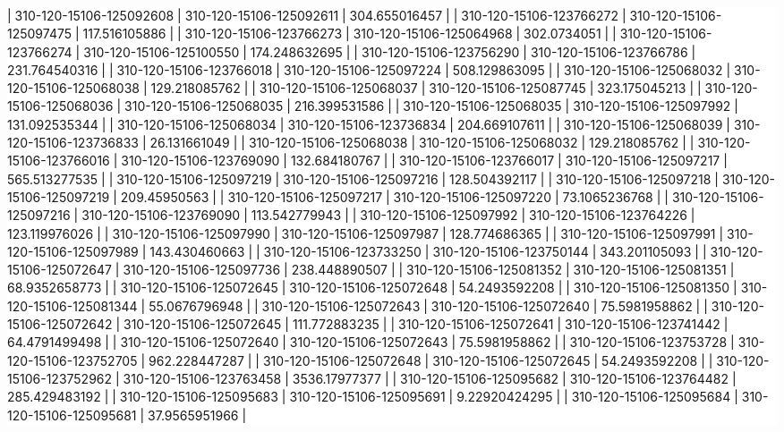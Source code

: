 | 310-120-15106-125092608 | 310-120-15106-125092611 | 304.655016457 |
| 310-120-15106-123766272 | 310-120-15106-125097475 | 117.516105886 |
| 310-120-15106-123766273 | 310-120-15106-125064968 | 302.0734051 |
| 310-120-15106-123766274 | 310-120-15106-125100550 | 174.248632695 |
| 310-120-15106-123756290 | 310-120-15106-123766786 | 231.764540316 |
| 310-120-15106-123766018 | 310-120-15106-125097224 | 508.129863095 |
| 310-120-15106-125068032 | 310-120-15106-125068038 | 129.218085762 |
| 310-120-15106-125068037 | 310-120-15106-125087745 | 323.175045213 |
| 310-120-15106-125068036 | 310-120-15106-125068035 | 216.399531586 |
| 310-120-15106-125068035 | 310-120-15106-125097992 | 131.092535344 |
| 310-120-15106-125068034 | 310-120-15106-123736834 | 204.669107611 |
| 310-120-15106-125068039 | 310-120-15106-123736833 | 26.131661049 |
| 310-120-15106-125068038 | 310-120-15106-125068032 | 129.218085762 |
| 310-120-15106-123766016 | 310-120-15106-123769090 | 132.684180767 |
| 310-120-15106-123766017 | 310-120-15106-125097217 | 565.513277535 |
| 310-120-15106-125097219 | 310-120-15106-125097216 | 128.504392117 |
| 310-120-15106-125097218 | 310-120-15106-125097219 | 209.45950563 |
| 310-120-15106-125097217 | 310-120-15106-125097220 | 73.1065236768 |
| 310-120-15106-125097216 | 310-120-15106-123769090 | 113.542779943 |
| 310-120-15106-125097992 | 310-120-15106-123764226 | 123.119976026 |
| 310-120-15106-125097990 | 310-120-15106-125097987 | 128.774686365 |
| 310-120-15106-125097991 | 310-120-15106-125097989 | 143.430460663 |
| 310-120-15106-123733250 | 310-120-15106-123750144 | 343.201105093 |
| 310-120-15106-125072647 | 310-120-15106-125097736 | 238.448890507 |
| 310-120-15106-125081352 | 310-120-15106-125081351 | 68.9352658773 |
| 310-120-15106-125072645 | 310-120-15106-125072648 | 54.2493592208 |
| 310-120-15106-125081350 | 310-120-15106-125081344 | 55.0676796948 |
| 310-120-15106-125072643 | 310-120-15106-125072640 | 75.5981958862 |
| 310-120-15106-125072642 | 310-120-15106-125072645 | 111.772883235 |
| 310-120-15106-125072641 | 310-120-15106-123741442 | 64.4791499498 |
| 310-120-15106-125072640 | 310-120-15106-125072643 | 75.5981958862 |
| 310-120-15106-123753728 | 310-120-15106-123752705 | 962.228447287 |
| 310-120-15106-125072648 | 310-120-15106-125072645 | 54.2493592208 |
| 310-120-15106-123752962 | 310-120-15106-123763458 | 3536.17977377 |
| 310-120-15106-125095682 | 310-120-15106-123764482 | 285.429483192 |
| 310-120-15106-125095683 | 310-120-15106-125095691 | 9.22920424295 |
| 310-120-15106-125095684 | 310-120-15106-125095681 | 37.9565951966 |